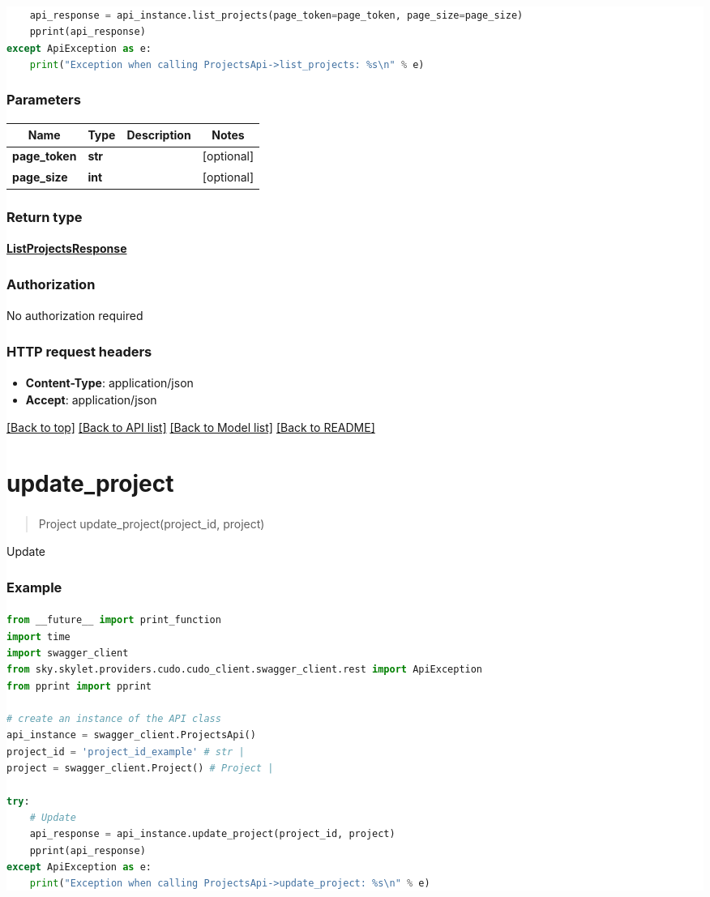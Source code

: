 ```python
    api_response = api_instance.list_projects(page_token=page_token, page_size=page_size)
    pprint(api_response)
except ApiException as e:
    print("Exception when calling ProjectsApi->list_projects: %s\n" % e)
```

### Parameters

Name | Type | Description  | Notes
------------- | ------------- | ------------- | -------------
 **page_token** | **str**|  | [optional] 
 **page_size** | **int**|  | [optional] 

### Return type

[**ListProjectsResponse**](ListProjectsResponse.md)

### Authorization

No authorization required

### HTTP request headers

 - **Content-Type**: application/json
 - **Accept**: application/json

[[Back to top]](#) [[Back to API list]](../README.md#documentation-for-api-endpoints) [[Back to Model list]](../README.md#documentation-for-models) [[Back to README]](../README.md)

# **update_project**
> Project update_project(project_id, project)

Update

### Example
```python
from __future__ import print_function
import time
import swagger_client
from sky.skylet.providers.cudo.cudo_client.swagger_client.rest import ApiException
from pprint import pprint

# create an instance of the API class
api_instance = swagger_client.ProjectsApi()
project_id = 'project_id_example' # str | 
project = swagger_client.Project() # Project | 

try:
    # Update
    api_response = api_instance.update_project(project_id, project)
    pprint(api_response)
except ApiException as e:
    print("Exception when calling ProjectsApi->update_project: %s\n" % e)
```
